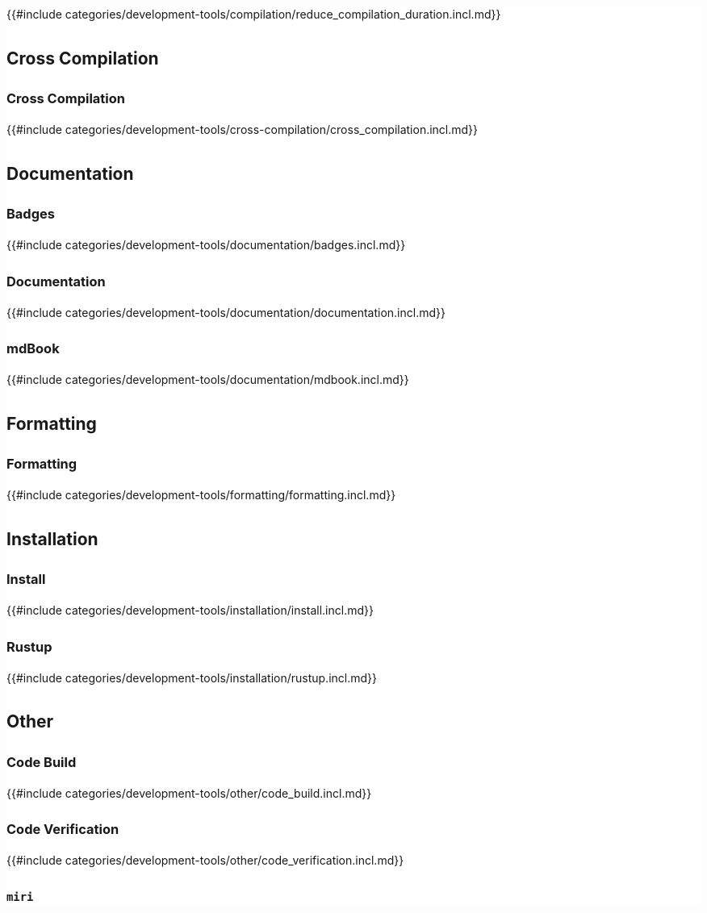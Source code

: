 {{#include categories/development-tools/compilation/reduce_compilation_duration.incl.md}}

## Cross Compilation

### Cross Compilation

{{#include categories/development-tools/cross-compilation/cross_compilation.incl.md}}

## Documentation

### Badges

{{#include categories/development-tools/documentation/badges.incl.md}}

### Documentation

{{#include categories/development-tools/documentation/documentation.incl.md}}

### mdBook

{{#include categories/development-tools/documentation/mdbook.incl.md}}

## Formatting

### Formatting

{{#include categories/development-tools/formatting/formatting.incl.md}}

## Installation

### Install

{{#include categories/development-tools/installation/install.incl.md}}

### Rustup

{{#include categories/development-tools/installation/rustup.incl.md}}

## Other

### Code Build

{{#include categories/development-tools/other/code_build.incl.md}}

### Code Verification

{{#include categories/development-tools/other/code_verification.incl.md}}

### `miri`
